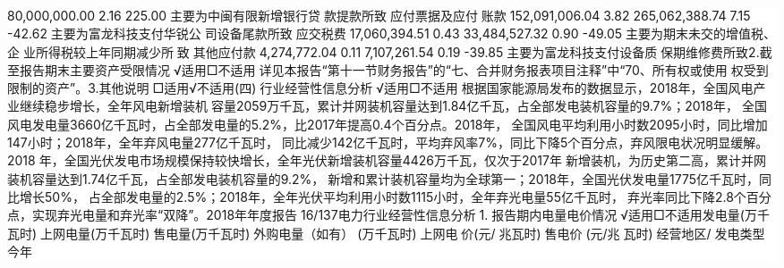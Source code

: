 80,000,000.00
2.16
225.00
主要为中闽有限新增银行贷
款提款所致
应付票据及应付
账款
152,091,006.04
3.82
265,062,388.74
7.15
-42.62
主要为富龙科技支付华锐公
司设备尾款所致
应交税费
17,060,394.51
0.43
33,484,527.32
0.90
-49.05
主要为期末未交的增值税、企
业所得税较上年同期减少所
致
其他应付款
4,274,772.04
0.11
7,107,261.54
0.19
-39.85
主要为富龙科技支付设备质
保期维修费所致2.截至报告期末主要资产受限情况
√适用□不适用
详见本报告“第十一节财务报告”的“七、合并财务报表项目注释”中“70、所有权或使用
权受到限制的资产”。3.其他说明
□适用√不适用(四)
行业经营性信息分析
√适用□不适用
根据国家能源局发布的数据显示，2018年，全国风电产业继续稳步增长，全年风电新增装机
容量2059万千瓦，累计并网装机容量达到1.84亿千瓦，占全部发电装机容量的9.7%；2018年，
全国风电发电量3660亿千瓦时，占全部发电量的5.2%，比2017年提高0.4个百分点。2018年，
全国风电平均利用小时数2095小时，同比增加147小时；2018年，全年弃风电量277亿千瓦时，
同比减少142亿千瓦时，平均弃风率7%，同比下降5个百分点，弃风限电状况明显缓解。2018
年，全国光伏发电市场规模保持较快增长，全年光伏新增装机容量4426万千瓦，仅次于2017年
新增装机，为历史第二高，累计并网装机容量达到1.74亿千瓦，占全部发电装机容量的9.2%，
新增和累计装机容量均为全球第一；2018年，全国光伏发电量1775亿千瓦时，同比增长50%，
占全部发电量的2.5%；2018年，全年光伏平均利用小时数1115小时，全年弃光电量55亿千瓦时，
弃光率同比下降2.8个百分点，实现弃光电量和弃光率“双降”。2018年年度报告
16/137电力行业经营性信息分析
1.
报告期内电量电价情况
√适用□不适用发电量(万千瓦时)
上网电量(万千瓦时)
售电量(万千瓦时)
外购电量（如有）
(万千瓦时)
上网电
价(元/
兆瓦时)
售电价
(元/兆
瓦时)
经营地区/
发电类型
今年